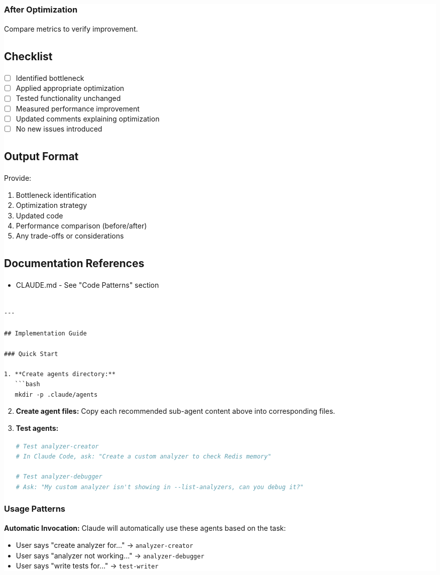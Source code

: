 ### After Optimization
Compare metrics to verify improvement.

## Checklist

- [ ] Identified bottleneck
- [ ] Applied appropriate optimization
- [ ] Tested functionality unchanged
- [ ] Measured performance improvement
- [ ] Updated comments explaining optimization
- [ ] No new issues introduced

## Output Format

Provide:
1. Bottleneck identification
2. Optimization strategy
3. Updated code
4. Performance comparison (before/after)
5. Any trade-offs or considerations

## Documentation References

- CLAUDE.md - See "Code Patterns" section
```

---

## Implementation Guide

### Quick Start

1. **Create agents directory:**
   ```bash
   mkdir -p .claude/agents
   ```

2. **Create agent files:** Copy each recommended sub-agent content above into corresponding files.

3. **Test agents:**
   ```bash
   # Test analyzer-creator
   # In Claude Code, ask: "Create a custom analyzer to check Redis memory"

   # Test analyzer-debugger
   # Ask: "My custom analyzer isn't showing in --list-analyzers, can you debug it?"
   ```

### Usage Patterns

**Automatic Invocation:**
Claude will automatically use these agents based on the task:
- User says "create analyzer for..." → `analyzer-creator`
- User says "analyzer not working..." → `analyzer-debugger`
- User says "write tests for..." → `test-writer`
